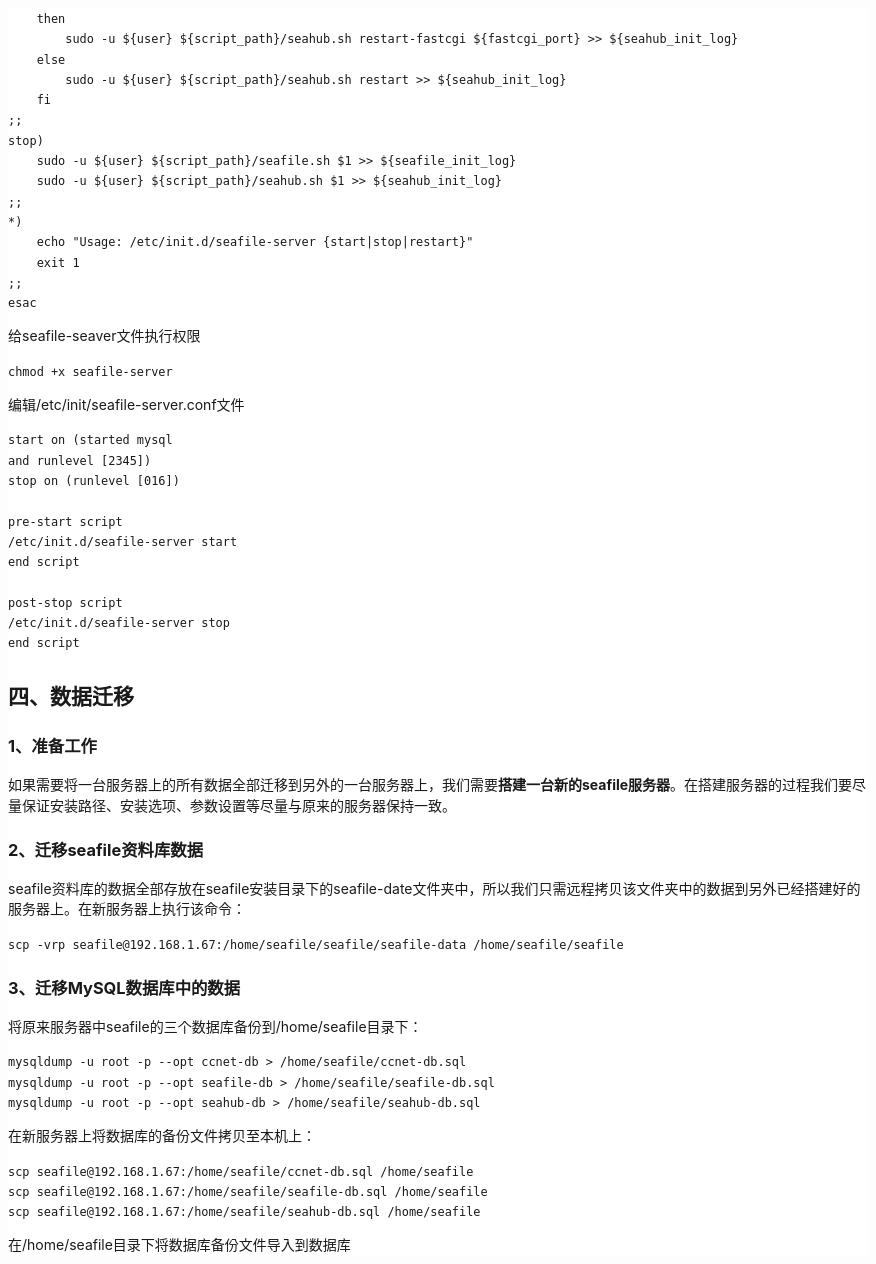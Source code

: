		then
			sudo -u ${user} ${script_path}/seahub.sh restart-fastcgi ${fastcgi_port} >> ${seahub_init_log}
		else
			sudo -u ${user} ${script_path}/seahub.sh restart >> ${seahub_init_log}
		fi
	;;
	stop)
		sudo -u ${user} ${script_path}/seafile.sh $1 >> ${seafile_init_log}
		sudo -u ${user} ${script_path}/seahub.sh $1 >> ${seahub_init_log}
	;;
	*)
		echo "Usage: /etc/init.d/seafile-server {start|stop|restart}"
		exit 1
	;;
	esac
给seafile-seaver文件执行权限

	chmod +x seafile-server
编辑/etc/init/seafile-server.conf文件

	start on (started mysql
	and runlevel [2345])
	stop on (runlevel [016])

	pre-start script
	/etc/init.d/seafile-server start
	end script

	post-stop script
	/etc/init.d/seafile-server stop
	end script

## 四、数据迁移 ##
### 1、准备工作 ###
如果需要将一台服务器上的所有数据全部迁移到另外的一台服务器上，我们需要**搭建一台新的seafile服务器**。在搭建服务器的过程我们要尽量保证安装路径、安装选项、参数设置等尽量与原来的服务器保持一致。
### 2、迁移seafile资料库数据 ###
seafile资料库的数据全部存放在seafile安装目录下的seafile-date文件夹中，所以我们只需远程拷贝该文件夹中的数据到另外已经搭建好的服务器上。在新服务器上执行该命令：
	
	scp -vrp seafile@192.168.1.67:/home/seafile/seafile/seafile-data /home/seafile/seafile
### 3、迁移MySQL数据库中的数据 ###
将原来服务器中seafile的三个数据库备份到/home/seafile目录下：
	
	mysqldump -u root -p --opt ccnet-db > /home/seafile/ccnet-db.sql
	mysqldump -u root -p --opt seafile-db > /home/seafile/seafile-db.sql
	mysqldump -u root -p --opt seahub-db > /home/seafile/seahub-db.sql
在新服务器上将数据库的备份文件拷贝至本机上：

	scp seafile@192.168.1.67:/home/seafile/ccnet-db.sql /home/seafile
	scp seafile@192.168.1.67:/home/seafile/seafile-db.sql /home/seafile
	scp seafile@192.168.1.67:/home/seafile/seahub-db.sql /home/seafile
在/home/seafile目录下将数据库备份文件导入到数据库
